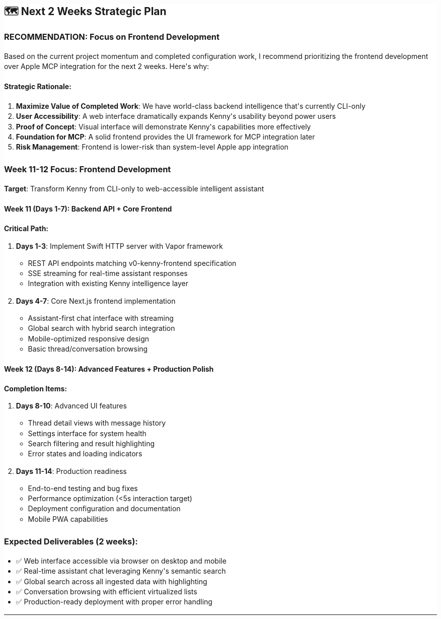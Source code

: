 
## 🗺️ Next 2 Weeks Strategic Plan

### **RECOMMENDATION: Focus on Frontend Development**

Based on the current project momentum and completed configuration work, I recommend prioritizing the frontend development over Apple MCP integration for the next 2 weeks. Here's why:

#### Strategic Rationale:
1. **Maximize Value of Completed Work**: We have world-class backend intelligence that's currently CLI-only
2. **User Accessibility**: A web interface dramatically expands Kenny's usability beyond power users
3. **Proof of Concept**: Visual interface will demonstrate Kenny's capabilities more effectively
4. **Foundation for MCP**: A solid frontend provides the UI framework for MCP integration later
5. **Risk Management**: Frontend is lower-risk than system-level Apple app integration

### Week 11-12 Focus: Frontend Development
**Target**: Transform Kenny from CLI-only to web-accessible intelligent assistant

#### Week 11 (Days 1-7): Backend API + Core Frontend
**Critical Path:**
1. **Days 1-3**: Implement Swift HTTP server with Vapor framework
   - REST API endpoints matching v0-kenny-frontend specification
   - SSE streaming for real-time assistant responses
   - Integration with existing Kenny intelligence layer

2. **Days 4-7**: Core Next.js frontend implementation  
   - Assistant-first chat interface with streaming
   - Global search with hybrid search integration
   - Mobile-optimized responsive design
   - Basic thread/conversation browsing

#### Week 12 (Days 8-14): Advanced Features + Production Polish
**Completion Items:**
1. **Days 8-10**: Advanced UI features
   - Thread detail views with message history
   - Settings interface for system health
   - Search filtering and result highlighting
   - Error states and loading indicators

2. **Days 11-14**: Production readiness
   - End-to-end testing and bug fixes
   - Performance optimization (<5s interaction target)
   - Deployment configuration and documentation
   - Mobile PWA capabilities

### Expected Deliverables (2 weeks):
- ✅ Web interface accessible via browser on desktop and mobile
- ✅ Real-time assistant chat leveraging Kenny's semantic search
- ✅ Global search across all ingested data with highlighting
- ✅ Conversation browsing with efficient virtualized lists
- ✅ Production-ready deployment with proper error handling

---